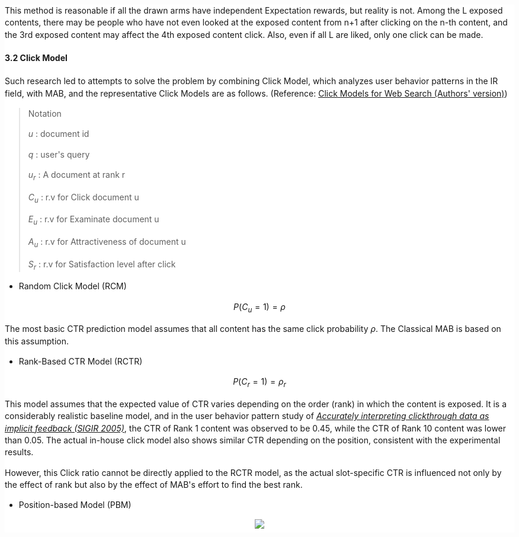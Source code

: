 This method is reasonable if all the drawn arms have independent Expectation rewards, but reality is not. Among the L exposed contents, there may be people who have not even looked at the exposed content from n+1 after clicking on the n-th content, and the 3rd exposed content may affect the 4th exposed content click. Also, even if all L are liked, only one click can be made.

#### 3.2 Click Model

Such research led to attempts to solve the problem by combining Click Model, which analyzes user behavior patterns in the IR field, with MAB, and the representative Click Models are as follows. (Reference: [Click Models for Web Search (Authors' version)](https://pdfs.semanticscholar.org/0b19/b37da5e438e6355418c726469f6a00473dc3.pdf))

> Notation
> 
> $u$ : document id
> 
> $q$ : user's query
> 
> $u_r$ : A document at rank r
> 
> $C_u$ : r.v for Click document u
> 
> $E_u$ : r.v for Examinate document u
> 
> $A_u$ : r.v for Attractiveness of document u
> 
> $S_r$ : r.v for Satisfaction level after click
> 
- Random Click Model (RCM)

$$ P(C_u = 1) = \rho $$

The most basic CTR prediction model assumes that all content has the same click probability $\rho$. The Classical MAB is based on this assumption.

- Rank-Based CTR Model (RCTR)

$$ P(C_r = 1) = \rho_r $$

This model assumes that the expected value of CTR varies depending on the order (rank) in which the content is exposed. It is a considerably realistic baseline model, and in the user behavior pattern study of [_Accurately interpreting clickthrough data as implicit feedback (SIGIR 2005)_](https://www.cs.cornell.edu/people/tj/publications/joachims_etal_05a.pdf), the CTR of Rank 1 content was observed to be 0.45, while the CTR of Rank 10 content was lower than 0.05. The actual in-house click model also shows similar CTR depending on the position, consistent with the experimental results.

However, this Click ratio cannot be directly applied to the RCTR model, as the actual slot-specific CTR is influenced not only by the effect of rank but also by the effect of MAB's effort to find the best rank.

- Position-based Model (PBM)
<center>
<img src="https://i.imgur.com/ROk4zm6.png">
</center>
